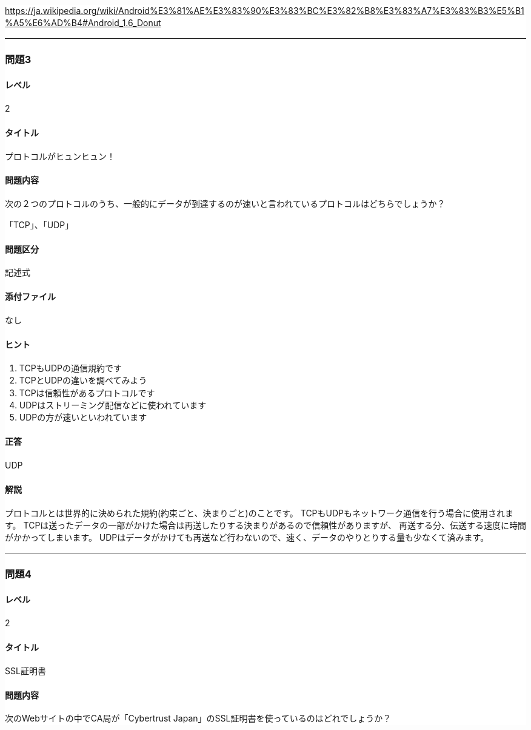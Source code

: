 https://ja.wikipedia.org/wiki/Android%E3%81%AE%E3%83%90%E3%83%BC%E3%82%B8%E3%83%A7%E3%83%B3%E5%B1%A5%E6%AD%B4#Android_1.6_Donut

---
### 問題3

#### レベル
2

#### タイトル
プロトコルがヒュンヒュン！

#### 問題内容
次の２つのプロトコルのうち、一般的にデータが到達するのが速いと言われているプロトコルはどちらでしょうか？

「TCP」、「UDP」

#### 問題区分
記述式

#### 添付ファイル
なし

#### ヒント
1. TCPもUDPの通信規約です
2. TCPとUDPの違いを調べてみよう
3. TCPは信頼性があるプロトコルです
4. UDPはストリーミング配信などに使われています
5. UDPの方が速いといわれています

#### 正答
UDP

#### 解説
プロトコルとは世界的に決められた規約(約束ごと、決まりごと)のことです。
TCPもUDPもネットワーク通信を行う場合に使用されます。
TCPは送ったデータの一部がかけた場合は再送したりする決まりがあるので信頼性がありますが、
再送する分、伝送する速度に時間がかかってしまいます。
UDPはデータがかけても再送など行わないので、速く、データのやりとりする量も少なくて済みます。

---

### 問題4

#### レベル
2

#### タイトル
SSL証明書

#### 問題内容
次のWebサイトの中でCA局が「Cybertrust Japan」のSSL証明書を使っているのはどれでしょうか？
